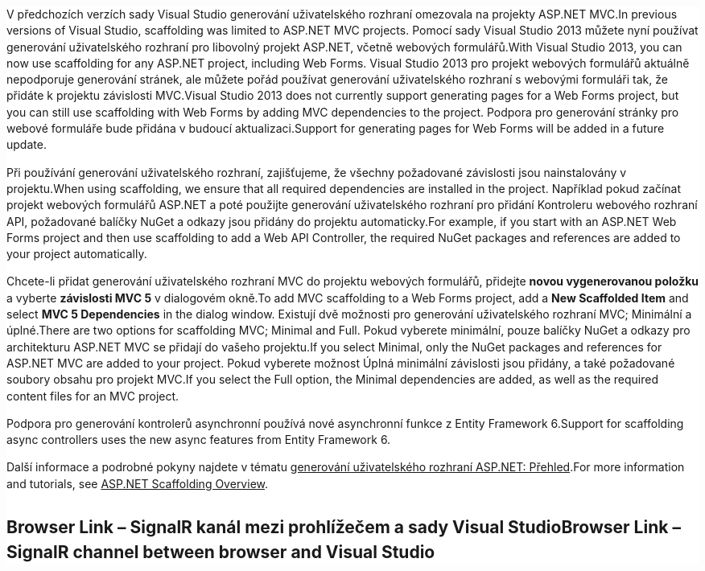 <span data-ttu-id="7ea61-158">V předchozích verzích sady Visual Studio generování uživatelského rozhraní omezovala na projekty ASP.NET MVC.</span><span class="sxs-lookup"><span data-stu-id="7ea61-158">In previous versions of Visual Studio, scaffolding was limited to ASP.NET MVC projects.</span></span> <span data-ttu-id="7ea61-159">Pomocí sady Visual Studio 2013 můžete nyní používat generování uživatelského rozhraní pro libovolný projekt ASP.NET, včetně webových formulářů.</span><span class="sxs-lookup"><span data-stu-id="7ea61-159">With Visual Studio 2013, you can now use scaffolding for any ASP.NET project, including Web Forms.</span></span> <span data-ttu-id="7ea61-160">Visual Studio 2013 pro projekt webových formulářů aktuálně nepodporuje generování stránek, ale můžete pořád používat generování uživatelského rozhraní s webovými formuláři tak, že přidáte k projektu závislosti MVC.</span><span class="sxs-lookup"><span data-stu-id="7ea61-160">Visual Studio 2013 does not currently support generating pages for a Web Forms project, but you can still use scaffolding with Web Forms by adding MVC dependencies to the project.</span></span> <span data-ttu-id="7ea61-161">Podpora pro generování stránky pro webové formuláře bude přidána v budoucí aktualizaci.</span><span class="sxs-lookup"><span data-stu-id="7ea61-161">Support for generating pages for Web Forms will be added in a future update.</span></span>

<span data-ttu-id="7ea61-162">Při používání generování uživatelského rozhraní, zajišťujeme, že všechny požadované závislosti jsou nainstalovány v projektu.</span><span class="sxs-lookup"><span data-stu-id="7ea61-162">When using scaffolding, we ensure that all required dependencies are installed in the project.</span></span> <span data-ttu-id="7ea61-163">Například pokud začínat projekt webových formulářů ASP.NET a poté použijte generování uživatelského rozhraní pro přidání Kontroleru webového rozhraní API, požadované balíčky NuGet a odkazy jsou přidány do projektu automaticky.</span><span class="sxs-lookup"><span data-stu-id="7ea61-163">For example, if you start with an ASP.NET Web Forms project and then use scaffolding to add a Web API Controller, the required NuGet packages and references are added to your project automatically.</span></span>

<span data-ttu-id="7ea61-164">Chcete-li přidat generování uživatelského rozhraní MVC do projektu webových formulářů, přidejte **novou vygenerovanou položku** a vyberte **závislosti MVC 5** v dialogovém okně.</span><span class="sxs-lookup"><span data-stu-id="7ea61-164">To add MVC scaffolding to a Web Forms project, add a **New Scaffolded Item** and select **MVC 5 Dependencies** in the dialog window.</span></span> <span data-ttu-id="7ea61-165">Existují dvě možnosti pro generování uživatelského rozhraní MVC; Minimální a úplné.</span><span class="sxs-lookup"><span data-stu-id="7ea61-165">There are two options for scaffolding MVC; Minimal and Full.</span></span> <span data-ttu-id="7ea61-166">Pokud vyberete minimální, pouze balíčky NuGet a odkazy pro architekturu ASP.NET MVC se přidají do vašeho projektu.</span><span class="sxs-lookup"><span data-stu-id="7ea61-166">If you select Minimal, only the NuGet packages and references for ASP.NET MVC are added to your project.</span></span> <span data-ttu-id="7ea61-167">Pokud vyberete možnost Úplná minimální závislosti jsou přidány, a také požadované soubory obsahu pro projekt MVC.</span><span class="sxs-lookup"><span data-stu-id="7ea61-167">If you select the Full option, the Minimal dependencies are added, as well as the required content files for an MVC project.</span></span>

<span data-ttu-id="7ea61-168">Podpora pro generování kontrolerů asynchronní používá nové asynchronní funkce z Entity Framework 6.</span><span class="sxs-lookup"><span data-stu-id="7ea61-168">Support for scaffolding async controllers uses the new async features from Entity Framework 6.</span></span>

<span data-ttu-id="7ea61-169">Další informace a podrobné pokyny najdete v tématu [generování uživatelského rozhraní ASP.NET: Přehled](aspnet-scaffolding-overview.md).</span><span class="sxs-lookup"><span data-stu-id="7ea61-169">For more information and tutorials, see [ASP.NET Scaffolding Overview](aspnet-scaffolding-overview.md).</span></span>

<a id="browser-link"></a>
## <a name="browser-link--signalr-channel-between-browser-and-visual-studio"></a><span data-ttu-id="7ea61-170">Browser Link – SignalR kanál mezi prohlížečem a sady Visual Studio</span><span class="sxs-lookup"><span data-stu-id="7ea61-170">Browser Link – SignalR channel between browser and Visual Studio</span></span>
